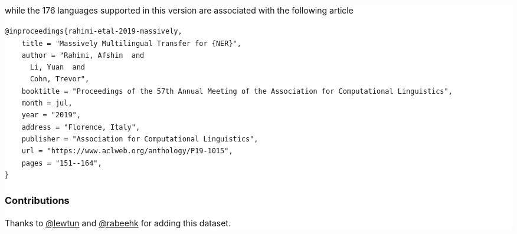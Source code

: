 while the 176 languages supported in this version are associated with the following article

```
@inproceedings{rahimi-etal-2019-massively,
    title = "Massively Multilingual Transfer for {NER}",
    author = "Rahimi, Afshin  and
      Li, Yuan  and
      Cohn, Trevor",
    booktitle = "Proceedings of the 57th Annual Meeting of the Association for Computational Linguistics",
    month = jul,
    year = "2019",
    address = "Florence, Italy",
    publisher = "Association for Computational Linguistics",
    url = "https://www.aclweb.org/anthology/P19-1015",
    pages = "151--164",
}
```


### Contributions

Thanks to [@lewtun](https://github.com/lewtun) and [@rabeehk](https://github.com/rabeehk) for adding this dataset.
